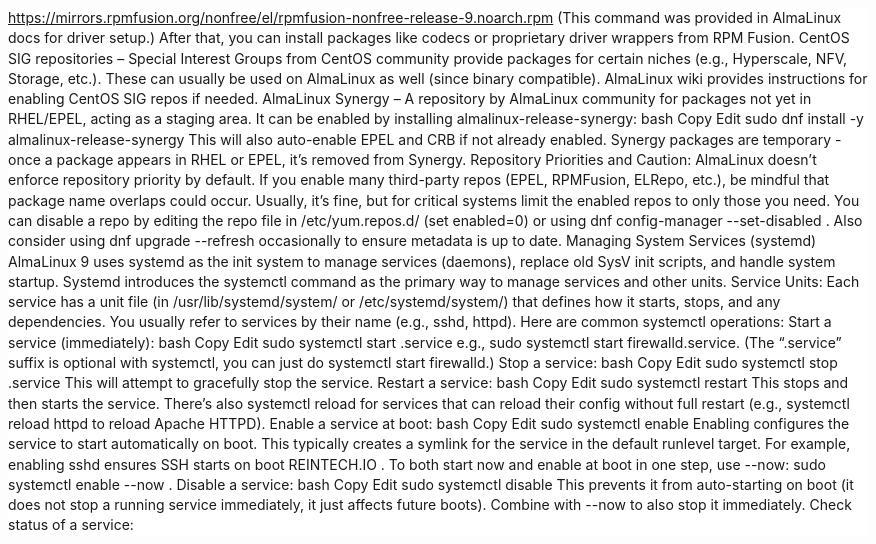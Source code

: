   https://mirrors.rpmfusion.org/nonfree/el/rpmfusion-nonfree-release-9.noarch.rpm
(This command was provided in AlmaLinux docs for driver setup.) After that, you can install packages like codecs or proprietary driver wrappers from RPM Fusion.
CentOS SIG repositories – Special Interest Groups from CentOS community provide packages for certain niches (e.g., Hyperscale, NFV, Storage, etc.). These can usually be used on AlmaLinux as well (since binary compatible). AlmaLinux wiki provides instructions for enabling CentOS SIG repos if needed.
AlmaLinux Synergy – A repository by AlmaLinux community for packages not yet in RHEL/EPEL, acting as a staging area. It can be enabled by installing almalinux-release-synergy:
bash
Copy
Edit
sudo dnf install -y almalinux-release-synergy
This will also auto-enable EPEL and CRB if not already enabled. Synergy packages are temporary - once a package appears in RHEL or EPEL, it’s removed from Synergy.
Repository Priorities and Caution: AlmaLinux doesn’t enforce repository priority by default. If you enable many third-party repos (EPEL, RPMFusion, ELRepo, etc.), be mindful that package name overlaps could occur. Usually, it’s fine, but for critical systems limit the enabled repos to only those you need. You can disable a repo by editing the repo file in /etc/yum.repos.d/ (set enabled=0) or using dnf config-manager --set-disabled <reponame>. Also consider using dnf upgrade --refresh occasionally to ensure metadata is up to date.
Managing System Services (systemd)
AlmaLinux 9 uses systemd as the init system to manage services (daemons), replace old SysV init scripts, and handle system startup. Systemd introduces the systemctl command as the primary way to manage services and other units. Service Units: Each service has a unit file (in /usr/lib/systemd/system/ or /etc/systemd/system/) that defines how it starts, stops, and any dependencies. You usually refer to services by their name (e.g., sshd, httpd). Here are common systemctl operations:
Start a service (immediately):
bash
Copy
Edit
sudo systemctl start <service>.service
e.g., sudo systemctl start firewalld.service. (The “.service” suffix is optional with systemctl, you can just do systemctl start firewalld.)
Stop a service:
bash
Copy
Edit
sudo systemctl stop <service>.service
This will attempt to gracefully stop the service.
Restart a service:
bash
Copy
Edit
sudo systemctl restart <service>
This stops and then starts the service. There’s also systemctl reload <service> for services that can reload their config without full restart (e.g., systemctl reload httpd to reload Apache HTTPD).
Enable a service at boot:
bash
Copy
Edit
sudo systemctl enable <service>
Enabling configures the service to start automatically on boot. This typically creates a symlink for the service in the default runlevel target. For example, enabling sshd ensures SSH starts on boot​
REINTECH.IO
. To both start now and enable at boot in one step, use --now: sudo systemctl enable --now <service>.
Disable a service:
bash
Copy
Edit
sudo systemctl disable <service>
This prevents it from auto-starting on boot (it does not stop a running service immediately, it just affects future boots). Combine with --now to also stop it immediately.
Check status of a service: